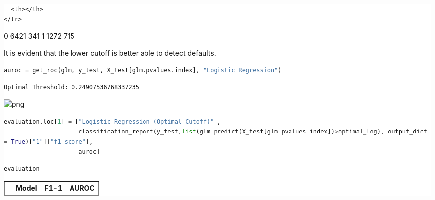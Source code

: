       <th></th>
    </tr>
  </thead>
  <tbody>
    <tr>
      <td>0</td>
      <td>6421</td>
      <td>341</td>
    </tr>
    <tr>
      <td>1</td>
      <td>1272</td>
      <td>715</td>
    </tr>
  </tbody>
</table>
</div>



It is evident that the lower cutoff is better able to detect defaults. 


```python
auroc = get_roc(glm, y_test, X_test[glm.pvalues.index], "Logistic Regression")
```

    Optimal Threshold: 0.24907536768337235
    


![png](defaults_files/defaults_100_1.png)



```python
evaluation.loc[1] = ["Logistic Regression (Optimal Cutoff)" , 
                     classification_report(y_test,list(glm.predict(X_test[glm.pvalues.index])>optimal_log), output_dict = True)["1"]["f1-score"],
                     auroc]
```


```python
evaluation
```




<div>
<style scoped>
    .dataframe tbody tr th:only-of-type {
        vertical-align: middle;
    }

    .dataframe tbody tr th {
        vertical-align: top;
    }

    .dataframe thead th {
        text-align: right;
    }
</style>
<table border="1" class="dataframe">
  <thead>
    <tr style="text-align: right;">
      <th></th>
      <th>Model</th>
      <th>F1-1</th>
      <th>AUROC</th>
    </tr>
  </thead>